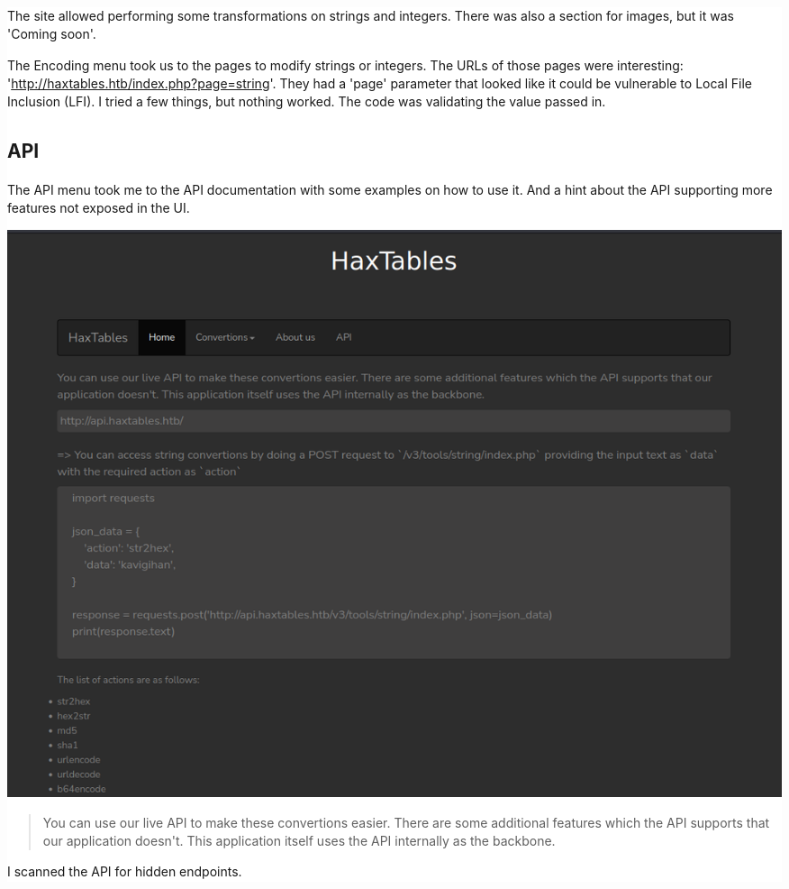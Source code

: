 The site allowed performing some transformations on strings and integers. There was also a section for images, but it was 'Coming soon'.

The Encoding menu took us to the pages to modify strings or integers. The URLs of those pages were interesting: 'http://haxtables.htb/index.php?page=string'. They had a 'page' parameter that looked like it could be vulnerable to Local File Inclusion (LFI). I tried a few things, but nothing worked. The code was validating the value passed in.

## API 

The API menu took me to the API documentation with some examples on how to use it. And a hint about the API supporting more features not exposed in the UI.

![API](/assets/images/2023/04/Encoding/API.png "API")


> You can use our live API to make these convertions easier. There are some additional features which the API supports that our application doesn't. This application itself uses the API internally as the backbone.

I scanned the API for hidden endpoints.
